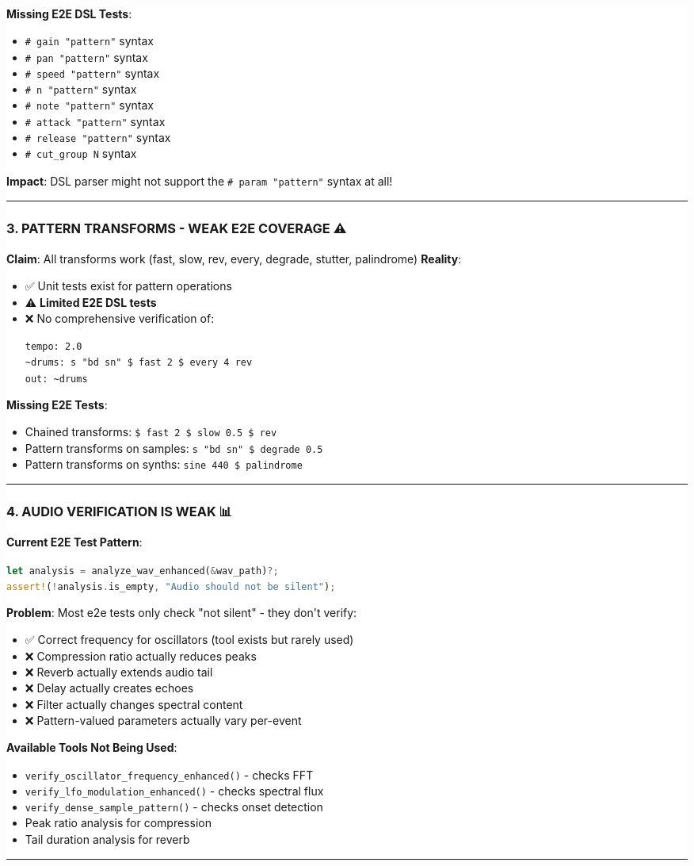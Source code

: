 **Missing E2E DSL Tests**:
- `# gain "pattern"` syntax
- `# pan "pattern"` syntax
- `# speed "pattern"` syntax
- `# n "pattern"` syntax
- `# note "pattern"` syntax
- `# attack "pattern"` syntax
- `# release "pattern"` syntax
- `# cut_group N` syntax

**Impact**: DSL parser might not support the `# param "pattern"` syntax at all!

---

### 3. PATTERN TRANSFORMS - WEAK E2E COVERAGE ⚠️

**Claim**: All transforms work (fast, slow, rev, every, degrade, stutter, palindrome)
**Reality**:
- ✅ Unit tests exist for pattern operations
- ⚠️ **Limited E2E DSL tests**
- ❌ No comprehensive verification of:
  ```phonon
  tempo: 2.0
  ~drums: s "bd sn" $ fast 2 $ every 4 rev
  out: ~drums
  ```

**Missing E2E Tests**:
- Chained transforms: `$ fast 2 $ slow 0.5 $ rev`
- Pattern transforms on samples: `s "bd sn" $ degrade 0.5`
- Pattern transforms on synths: `sine 440 $ palindrome`

---

### 4. AUDIO VERIFICATION IS WEAK 📊

**Current E2E Test Pattern**:
```rust
let analysis = analyze_wav_enhanced(&wav_path)?;
assert!(!analysis.is_empty, "Audio should not be silent");
```

**Problem**: Most e2e tests only check "not silent" - they don't verify:
- ✅ Correct frequency for oscillators (tool exists but rarely used)
- ❌ Compression ratio actually reduces peaks
- ❌ Reverb actually extends audio tail
- ❌ Delay actually creates echoes
- ❌ Filter actually changes spectral content
- ❌ Pattern-valued parameters actually vary per-event

**Available Tools Not Being Used**:
- `verify_oscillator_frequency_enhanced()` - checks FFT
- `verify_lfo_modulation_enhanced()` - checks spectral flux
- `verify_dense_sample_pattern()` - checks onset detection
- Peak ratio analysis for compression
- Tail duration analysis for reverb

---